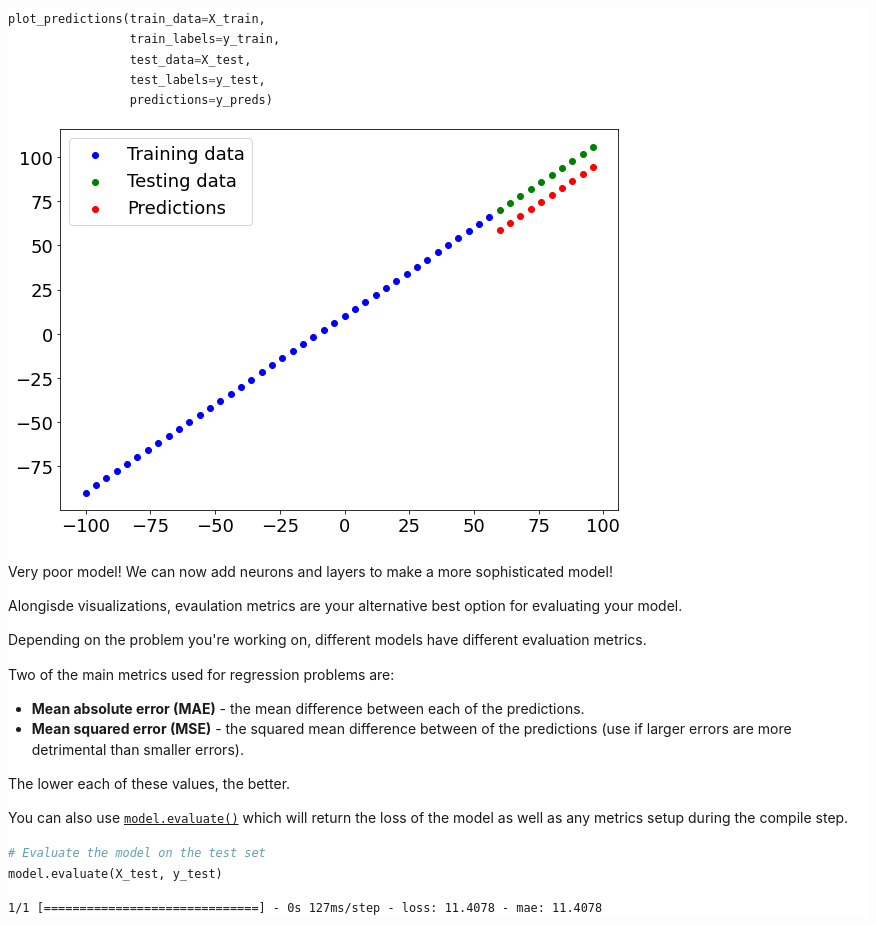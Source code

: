 ```python
plot_predictions(train_data=X_train,
                 train_labels=y_train,
                 test_data=X_test,
                 test_labels=y_test,
                 predictions=y_preds)
```

![png](https://raw.githubusercontent.com/arminnorouzi/arminnorouzi.github.io/master/_posts/L04a_Neural_Network_with_TensorFlow_files/L04a_Neural_Network_with_TensorFlow_29_0.png)

Very poor model! We can now add neurons and layers to make a more sophisticated model!

Alongisde visualizations, evaulation metrics are your alternative best option for evaluating your model.

Depending on the problem you're working on, different models have different evaluation metrics.

Two of the main metrics used for regression problems are:

- **Mean absolute error (MAE)** - the mean difference between each of the predictions.
- **Mean squared error (MSE)** - the squared mean difference between of the predictions (use if larger errors are more detrimental than smaller errors).

The lower each of these values, the better.

You can also use [`model.evaluate()`](https://www.tensorflow.org/api_docs/python/tf/keras/Model#evaluate) which will return the loss of the model as well as any metrics setup during the compile step.

```python
# Evaluate the model on the test set
model.evaluate(X_test, y_test)
```

    1/1 [==============================] - 0s 127ms/step - loss: 11.4078 - mae: 11.4078
